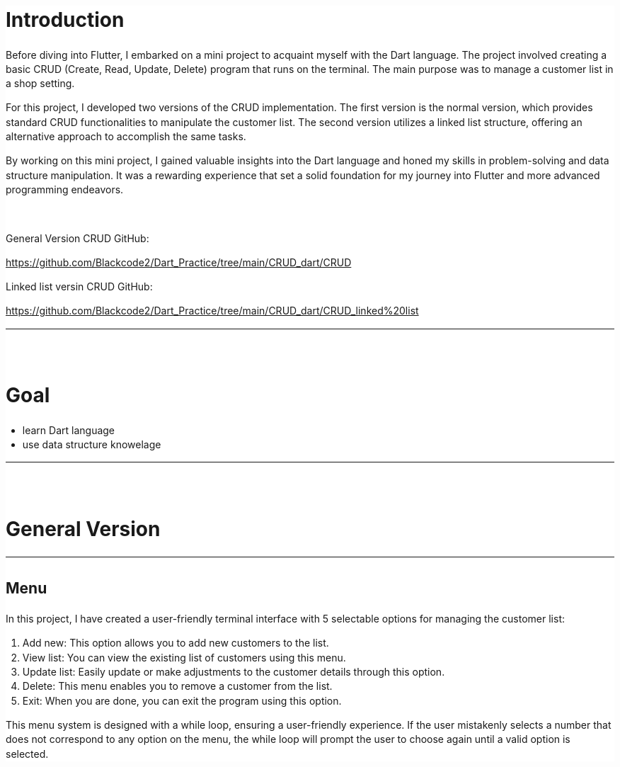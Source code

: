 # Introduction


Before diving into Flutter, I embarked on a mini project to acquaint myself with the Dart language. The project involved creating a basic CRUD (Create, Read, Update, Delete) program that runs on the terminal. The main purpose was to manage a customer list in a shop setting.

For this project, I developed two versions of the CRUD implementation. The first version is the normal version, which provides standard CRUD functionalities to manipulate the customer list. The second version utilizes a linked list structure, offering an alternative approach to accomplish the same tasks.

By working on this mini project, I gained valuable insights into the Dart language and honed my skills in problem-solving and data structure manipulation. It was a rewarding experience that set a solid foundation for my journey into Flutter and more advanced programming endeavors.

&nbsp; 

General Version CRUD GitHub:

https://github.com/Blackcode2/Dart_Practice/tree/main/CRUD_dart/CRUD

Linked list versin CRUD GitHub:

https://github.com/Blackcode2/Dart_Practice/tree/main/CRUD_dart/CRUD_linked%20list

----

&nbsp;

# Goal
* learn Dart language
* use data structure knowelage
----

&nbsp;

# General Version
----

## Menu
In this project, I have created a user-friendly terminal interface with 5 selectable options for managing the customer list:

1. Add new: This option allows you to add new customers to the list.
2. View list: You can view the existing list of customers using this menu.
3. Update list: Easily update or make adjustments to the customer details through this option.
4. Delete: This menu enables you to remove a customer from the list.
5. Exit: When you are done, you can exit the program using this option.

This menu system is designed with a while loop, ensuring a user-friendly experience. If the user mistakenly selects a number that does not correspond to any option on the menu, the while loop will prompt the user to choose again until a valid option is selected.
